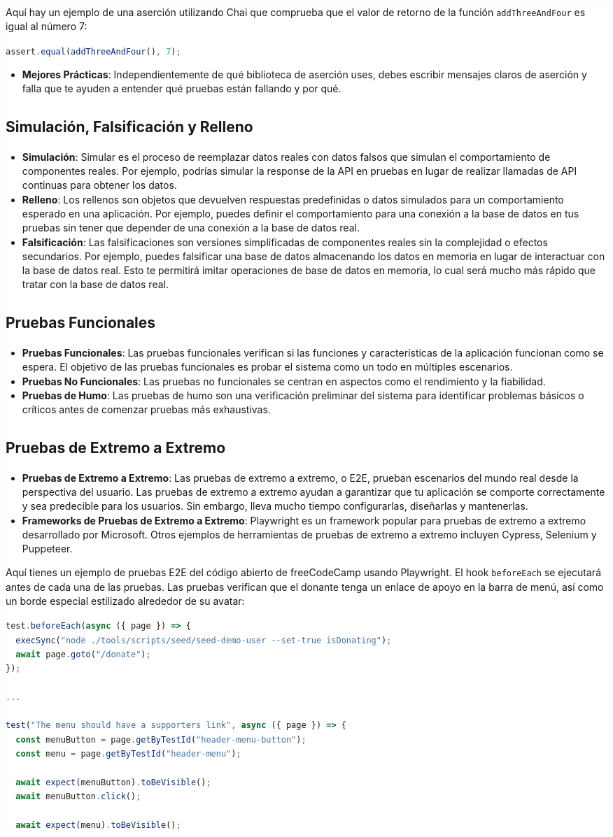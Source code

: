 Aquí hay un ejemplo de una aserción utilizando Chai que comprueba que el valor de retorno de la función `addThreeAndFour` es igual al número 7:

```js
assert.equal(addThreeAndFour(), 7);
```

- **Mejores Prácticas**: Independientemente de qué biblioteca de aserción uses, debes escribir mensajes claros de aserción y falla que te ayuden a entender qué pruebas están fallando y por qué.

## Simulación, Falsificación y Relleno

- **Simulación**: Simular es el proceso de reemplazar datos reales con datos falsos que simulan el comportamiento de componentes reales. Por ejemplo, podrías simular la response de la API en pruebas en lugar de realizar llamadas de API continuas para obtener los datos.
- **Relleno**: Los rellenos son objetos que devuelven respuestas predefinidas o datos simulados para un comportamiento esperado en una aplicación. Por ejemplo, puedes definir el comportamiento para una conexión a la base de datos en tus pruebas sin tener que depender de una conexión a la base de datos real.
- **Falsificación**: Las falsificaciones son versiones simplificadas de componentes reales sin la complejidad o efectos secundarios. Por ejemplo, puedes falsificar una base de datos almacenando los datos en memoria en lugar de interactuar con la base de datos real. Esto te permitirá imitar operaciones de base de datos en memoria, lo cual será mucho más rápido que tratar con la base de datos real.

## Pruebas Funcionales

- **Pruebas Funcionales**: Las pruebas funcionales verifican si las funciones y características de la aplicación funcionan como se espera. El objetivo de las pruebas funcionales es probar el sistema como un todo en múltiples escenarios.
- **Pruebas No Funcionales**: Las pruebas no funcionales se centran en aspectos como el rendimiento y la fiabilidad.
- **Pruebas de Humo**: Las pruebas de humo son una verificación preliminar del sistema para identificar problemas básicos o críticos antes de comenzar pruebas más exhaustivas.

## Pruebas de Extremo a Extremo

- **Pruebas de Extremo a Extremo**: Las pruebas de extremo a extremo, o E2E, prueban escenarios del mundo real desde la perspectiva del usuario. Las pruebas de extremo a extremo ayudan a garantizar que tu aplicación se comporte correctamente y sea predecible para los usuarios. Sin embargo, lleva mucho tiempo configurarlas, diseñarlas y mantenerlas.
- **Frameworks de Pruebas de Extremo a Extremo**: Playwright es un framework popular para pruebas de extremo a extremo desarrollado por Microsoft. Otros ejemplos de herramientas de pruebas de extremo a extremo incluyen Cypress, Selenium y Puppeteer.

Aquí tienes un ejemplo de pruebas E2E del código abierto de freeCodeCamp usando Playwright. El hook `beforeEach` se ejecutará antes de cada una de las pruebas. Las pruebas verifican que el donante tenga un enlace de apoyo en la barra de menú, así como un borde especial estilizado alrededor de su avatar:

```js
test.beforeEach(async ({ page }) => {
  execSync("node ./tools/scripts/seed/seed-demo-user --set-true isDonating");
  await page.goto("/donate");
});

...

test("The menu should have a supporters link", async ({ page }) => {
  const menuButton = page.getByTestId("header-menu-button");
  const menu = page.getByTestId("header-menu");

  await expect(menuButton).toBeVisible();
  await menuButton.click();

  await expect(menu).toBeVisible();
```